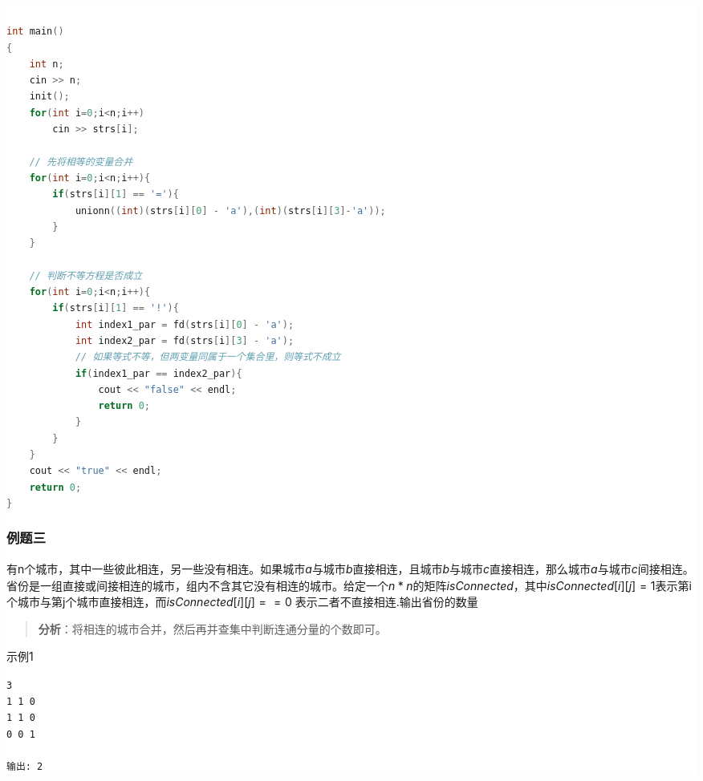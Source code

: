 ```C++

int main()
{
    int n;
    cin >> n;
    init();
    for(int i=0;i<n;i++)
        cin >> strs[i];

    // 先将相等的变量合并
    for(int i=0;i<n;i++){
        if(strs[i][1] == '='){
            unionn((int)(strs[i][0] - 'a'),(int)(strs[i][3]-'a'));
        }
    }

    // 判断不等方程是否成立
    for(int i=0;i<n;i++){
        if(strs[i][1] == '!'){
            int index1_par = fd(strs[i][0] - 'a');
            int index2_par = fd(strs[i][3] - 'a');
            // 如果等式不等，但两变量同属于一个集合里，则等式不成立
            if(index1_par == index2_par){
                cout << "false" << endl;
                return 0;
            }
        }
    }
    cout << "true" << endl;
    return 0;
}

```

### 例题三

有n个城市，其中一些彼此相连，另一些没有相连。如果城市$a$与城市$b$直接相连，且城市$b$与城市$c$直接相连，那么城市$a$与城市$c$间接相连。省份是一组直接或间接相连的城市，组内不含其它没有相连的城市。给定一个$n*n$的矩阵$isConnected$，其中$isConnected[i][j] = 1$表示第i个城市与第j个城市直接相连，而$isConnected[i][j] == 0$ 表示二者不直接相连.输出省份的数量

> **分析**：将相连的城市合并，然后再并查集中判断连通分量的个数即可。

示例1

```
3
1 1 0
1 1 0
0 0 1

输出: 2
```
